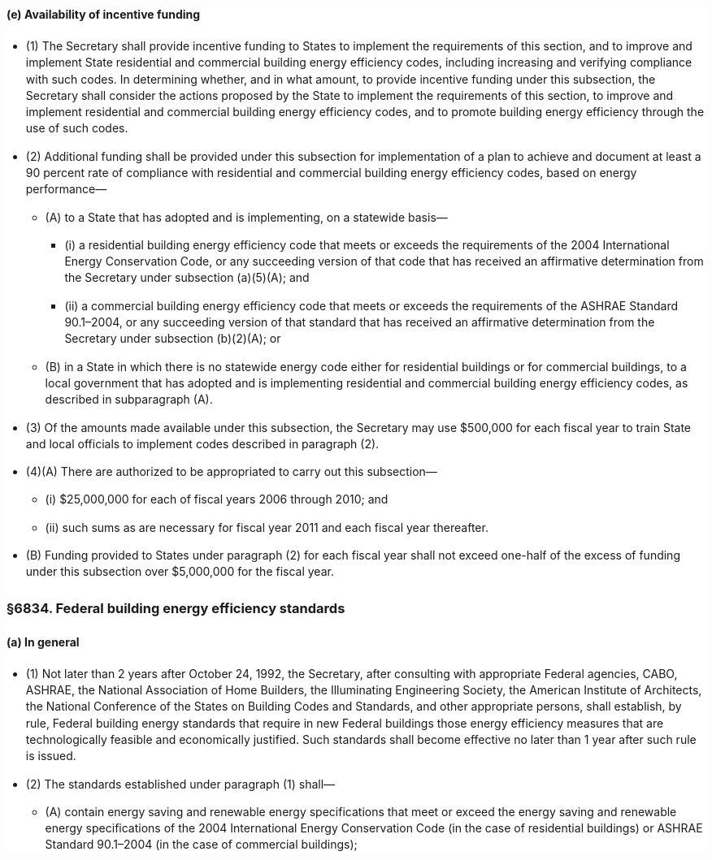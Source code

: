 #### (e) Availability of incentive funding
* (1) The Secretary shall provide incentive funding to States to implement the requirements of this section, and to improve and implement State residential and commercial building energy efficiency codes, including increasing and verifying compliance with such codes. In determining whether, and in what amount, to provide incentive funding under this subsection, the Secretary shall consider the actions proposed by the State to implement the requirements of this section, to improve and implement residential and commercial building energy efficiency codes, and to promote building energy efficiency through the use of such codes.

* (2) Additional funding shall be provided under this subsection for implementation of a plan to achieve and document at least a 90 percent rate of compliance with residential and commercial building energy efficiency codes, based on energy performance—

  * (A) to a State that has adopted and is implementing, on a statewide basis—

    * (i) a residential building energy efficiency code that meets or exceeds the requirements of the 2004 International Energy Conservation Code, or any succeeding version of that code that has received an affirmative determination from the Secretary under subsection (a)(5)(A); and

    * (ii) a commercial building energy efficiency code that meets or exceeds the requirements of the ASHRAE Standard 90.1–2004, or any succeeding version of that standard that has received an affirmative determination from the Secretary under subsection (b)(2)(A); or


  * (B) in a State in which there is no statewide energy code either for residential buildings or for commercial buildings, to a local government that has adopted and is implementing residential and commercial building energy efficiency codes, as described in subparagraph (A).


* (3) Of the amounts made available under this subsection, the Secretary may use $500,000 for each fiscal year to train State and local officials to implement codes described in paragraph (2).

* (4)(A) There are authorized to be appropriated to carry out this subsection—

  * (i) $25,000,000 for each of fiscal years 2006 through 2010; and

  * (ii) such sums as are necessary for fiscal year 2011 and each fiscal year thereafter.


* (B) Funding provided to States under paragraph (2) for each fiscal year shall not exceed one-half of the excess of funding under this subsection over $5,000,000 for the fiscal year.

### §6834. Federal building energy efficiency standards
#### (a) In general
* (1) Not later than 2 years after October 24, 1992, the Secretary, after consulting with appropriate Federal agencies, CABO, ASHRAE, the National Association of Home Builders, the Illuminating Engineering Society, the American Institute of Architects, the National Conference of the States on Building Codes and Standards, and other appropriate persons, shall establish, by rule, Federal building energy standards that require in new Federal buildings those energy efficiency measures that are technologically feasible and economically justified. Such standards shall become effective no later than 1 year after such rule is issued.

* (2) The standards established under paragraph (1) shall—

  * (A) contain energy saving and renewable energy specifications that meet or exceed the energy saving and renewable energy specifications of the 2004 International Energy Conservation Code (in the case of residential buildings) or ASHRAE Standard 90.1–2004 (in the case of commercial buildings);

